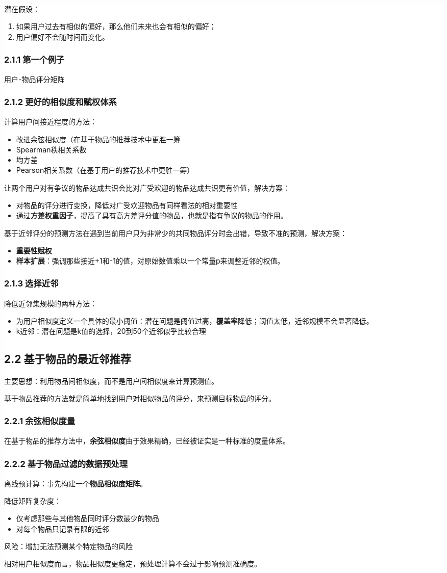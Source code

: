 潜在假设：

1.	如果用户过去有相似的偏好，那么他们未来也会有相似的偏好；
2.	用户偏好不会随时间而变化。

### 2.1.1 第一个例子

用户-物品评分矩阵

### 2.1.2 更好的相似度和赋权体系

计算用户间接近程度的方法：

*	改进余弦相似度（在基于物品的推荐技术中更胜一筹
*	Spearman秩相关系数
*	均方差
*	Pearson相关系数（在基于用户的推荐技术中更胜一筹）

让两个用户对有争议的物品达成共识会比对广受欢迎的物品达成共识更有价值，解决方案：

*	对物品的评分进行变换，降低对广受欢迎物品有同样看法的相对重要性
*	通过**方差权重因子**，提高了具有高方差评分值的物品，也就是指有争议的物品的作用。

基于近邻评分的预测方法在遇到当前用户只为非常少的共同物品评分时会出错，导致不准的预测，解决方案：

*	**重要性赋权**
*	**样本扩展**：强调那些接近+1和-1的值，对原始数值乘以一个常量p来调整近邻的权值。

### 2.1.3 选择近邻

降低近邻集规模的两种方法：

*	为用户相似度定义一个具体的最小阈值：潜在问题是阈值过高，**覆盖率**降低；阈值太低，近邻规模不会显著降低。
*	k近邻：潜在问题是k值的选择，20到50个近邻似乎比较合理

## 2.2 基于物品的最近邻推荐

主要思想：利用物品间相似度，而不是用户间相似度来计算预测值。

基于物品推荐的方法就是简单地找到用户对相似物品的评分，来预测目标物品的评分。

### 2.2.1 余弦相似度量

在基于物品的推荐方法中，**余弦相似度**由于效果精确，已经被证实是一种标准的度量体系。


### 2.2.2 基于物品过滤的数据预处理

离线预计算：事先构建一个**物品相似度矩阵**。

降低矩阵复杂度：

*	仅考虑那些与其他物品同时评分数最少的物品
*	对每个物品只记录有限的近邻

风险：增加无法预测某个特定物品的风险

相对用户相似度而言，物品相似度更稳定，预处理计算不会过于影响预测准确度。
